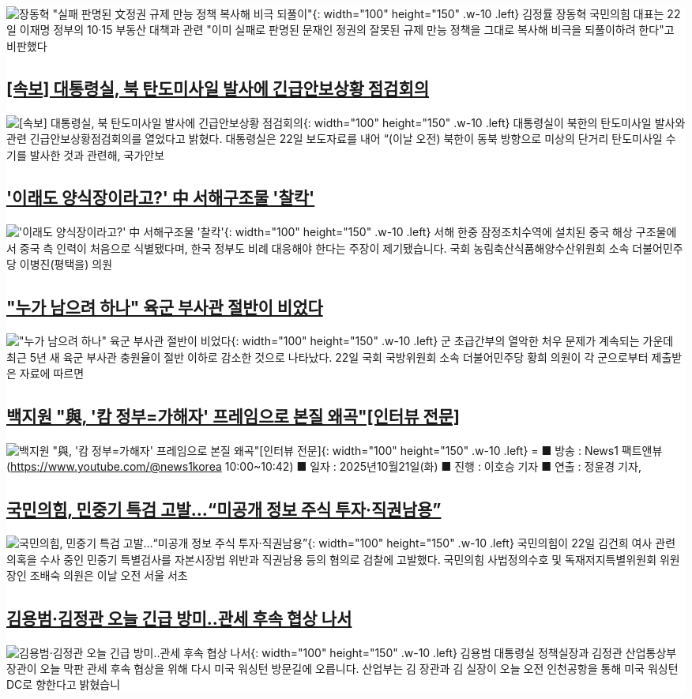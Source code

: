 ![장동혁 "실패 판명된 文정권 규제 만능 정책 복사해 비극 되풀이"](https://mimgnews.pstatic.net/image/origin/421/2025/10/22/8554131.jpg?type=nf220_150){: width="100" height="150" .w-10 .left}
김정률 장동혁 국민의힘 대표는 22일 이재명 정부의 10·15 부동산 대책과 관련 "이미 실패로 판명된 문재인 정권의 잘못된 규제 만능 정책을 그대로 복사해 비극을 되풀이하려 한다"고 비판했다

## [[속보] 대통령실, 북 탄도미사일 발사에 긴급안보상황 점검회의](https://n.news.naver.com/mnews/article/028/0002772176)

![[속보] 대통령실, 북 탄도미사일 발사에 긴급안보상황 점검회의](https://mimgnews.pstatic.net/image/origin/028/2025/10/22/2772176.jpg?type=nf220_150){: width="100" height="150" .w-10 .left}
대통령실이 북한의 탄도미사일 발사와 관련 긴급안보상황점검회의를 열었다고 밝혔다. 대통령실은 22일 보도자료를 내어 “(이날 오전) 북한이 동북 방향으로 미상의 단거리 탄도미사일 수 기를 발사한 것과 관련해, 국가안보

## ['이래도 양식장이라고?' 中 서해구조물 '찰칵'](https://n.news.naver.com/mnews/article/374/0000469872)

!['이래도 양식장이라고?' 中 서해구조물 '찰칵'](https://mimgnews.pstatic.net/image/origin/374/2025/10/22/469872.jpg?type=nf220_150){: width="100" height="150" .w-10 .left}
서해 한중 잠정조치수역에 설치된 중국 해상 구조물에서 중국 측 인력이 처음으로 식별됐다며, 한국 정부도 비례 대응해야 한다는 주장이 제기됐습니다. 국회 농림축산식품해양수산위원회 소속 더불어민주당 이병진(평택을) 의원

## ["누가 남으려 하나" 육군 부사관 절반이 비었다](https://n.news.naver.com/mnews/article/654/0000147341)

!["누가 남으려 하나" 육군 부사관 절반이 비었다](https://mimgnews.pstatic.net/image/origin/654/2025/10/22/147341.jpg?type=nf220_150){: width="100" height="150" .w-10 .left}
군 초급간부의 열악한 처우 문제가 계속되는 가운데 최근 5년 새 육군 부사관 충원율이 절반 이하로 감소한 것으로 나타났다. 22일 국회 국방위원회 소속 더불어민주당 황희 의원이 각 군으로부터 제출받은 자료에 따르면

## [백지원 "與, '캄 정부=가해자' 프레임으로 본질 왜곡"[인터뷰 전문]](https://n.news.naver.com/mnews/article/421/0008552241)

![백지원 "與, '캄 정부=가해자' 프레임으로 본질 왜곡"[인터뷰 전문]](https://mimgnews.pstatic.net/image/origin/421/2025/10/21/8552241.jpg?type=nf220_150){: width="100" height="150" .w-10 .left}
= ■ 방송 : News1 팩트앤뷰 (https://www.youtube.com/@news1korea 10:00~10:42) ■ 일자 : 2025년10월21일(화) ■ 진행 : 이호승 기자 ■ 연출 : 정윤경 기자,

## [국민의힘, 민중기 특검 고발…“미공개 정보 주식 투자·직권남용”](https://n.news.naver.com/mnews/article/025/0003477016)

![국민의힘, 민중기 특검 고발…“미공개 정보 주식 투자·직권남용”](https://mimgnews.pstatic.net/image/origin/025/2025/10/22/3477016.jpg?type=nf220_150){: width="100" height="150" .w-10 .left}
국민의힘이 22일 김건희 여사 관련 의혹을 수사 중인 민중기 특별검사를 자본시장법 위반과 직권남용 등의 혐의로 검찰에 고발했다. 국민의힘 사법정의수호 및 독재저지특별위원회 위원장인 조배숙 의원은 이날 오전 서울 서초

## [김용범·김정관 오늘 긴급 방미‥관세 후속 협상 나서](https://n.news.naver.com/mnews/article/214/0001456458)

![김용범·김정관 오늘 긴급 방미‥관세 후속 협상 나서](https://mimgnews.pstatic.net/image/origin/214/2025/10/22/1456458.jpg?type=nf220_150){: width="100" height="150" .w-10 .left}
김용범 대통령실 정책실장과 김정관 산업통상부 장관이 오늘 막판 관세 후속 협상을 위해 다시 미국 워싱턴 방문길에 오릅니다. 산업부는 김 장관과 김 실장이 오늘 오전 인천공항을 통해 미국 워싱턴DC로 향한다고 밝혔습니
